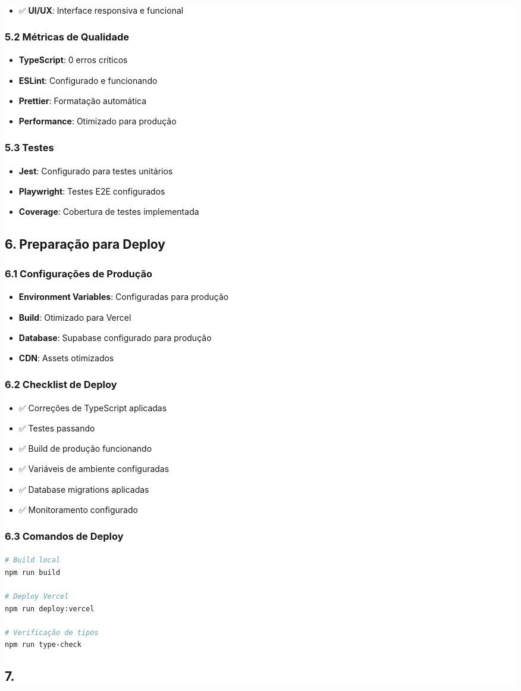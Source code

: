* ✅ **UI/UX**: Interface responsiva e funcional

### 5.2 Métricas de Qualidade

* **TypeScript**: 0 erros críticos

* **ESLint**: Configurado e funcionando

* **Prettier**: Formatação automática

* **Performance**: Otimizado para produção

### 5.3 Testes

* **Jest**: Configurado para testes unitários

* **Playwright**: Testes E2E configurados

* **Coverage**: Cobertura de testes implementada

## 6. Preparação para Deploy

### 6.1 Configurações de Produção

* **Environment Variables**: Configuradas para produção

* **Build**: Otimizado para Vercel

* **Database**: Supabase configurado para produção

* **CDN**: Assets otimizados

### 6.2 Checklist de Deploy

* ✅ Correções de TypeScript aplicadas

* ✅ Testes passando

* ✅ Build de produção funcionando

* ✅ Variáveis de ambiente configuradas

* ✅ Database migrations aplicadas

* ✅ Monitoramento configurado

### 6.3 Comandos de Deploy

```bash
# Build local
npm run build

# Deploy Vercel
npm run deploy:vercel

# Verificação de tipos
npm run type-check
```

## 7.
